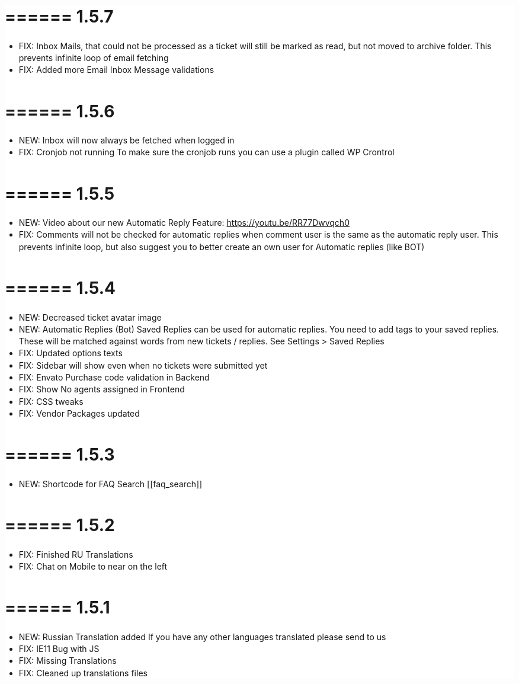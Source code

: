 ======
1.5.7
======
- FIX:	Inbox Mails, that could not be processed as a ticket will still 
		be marked as read, but not moved to archive folder. This prevents
		infinite loop of email fetching
- FIX:	Added more Email Inbox Message validations

======
1.5.6
======
- NEW:	Inbox will now always be fetched when logged in
- FIX:	Cronjob not running 
		To make sure the cronjob runs you can use a plugin called WP Crontrol

======
1.5.5
======
- NEW:	Video about our new Automatic Reply Feature: https://youtu.be/RR77Dwvqch0
- FIX:	Comments will not be checked for automatic replies when comment user is the same
		as the automatic reply user. This prevents infinite loop, but also suggest you 
		to better create an own user for Automatic replies (like BOT)

======
1.5.4
======
- NEW:	Decreased ticket avatar image
- NEW:	Automatic Replies (Bot) 
		Saved Replies can be used for automatic replies. You need
		to add tags to your saved replies. These will be matched against
		words from new tickets / replies.
		See Settings > Saved Replies
- FIX:	Updated options texts
- FIX:	Sidebar will show even when no tickets were submitted yet
- FIX:	Envato Purchase code validation in Backend
- FIX:	Show No agents assigned in Frontend
- FIX:	CSS tweaks
- FIX:	Vendor Packages updated

======
1.5.3
======
- NEW:  Shortcode for FAQ Search
		[[faq_search]]

======
1.5.2
======
- FIX:	Finished RU Translations
- FIX:	Chat on Mobile to near on the left

======
1.5.1
======
- NEW:  Russian Translation added
		If you have any other languages translated please send to us
- FIX:  IE11 Bug with JS
- FIX:  Missing Translations
- FIX:  Cleaned up translations files
